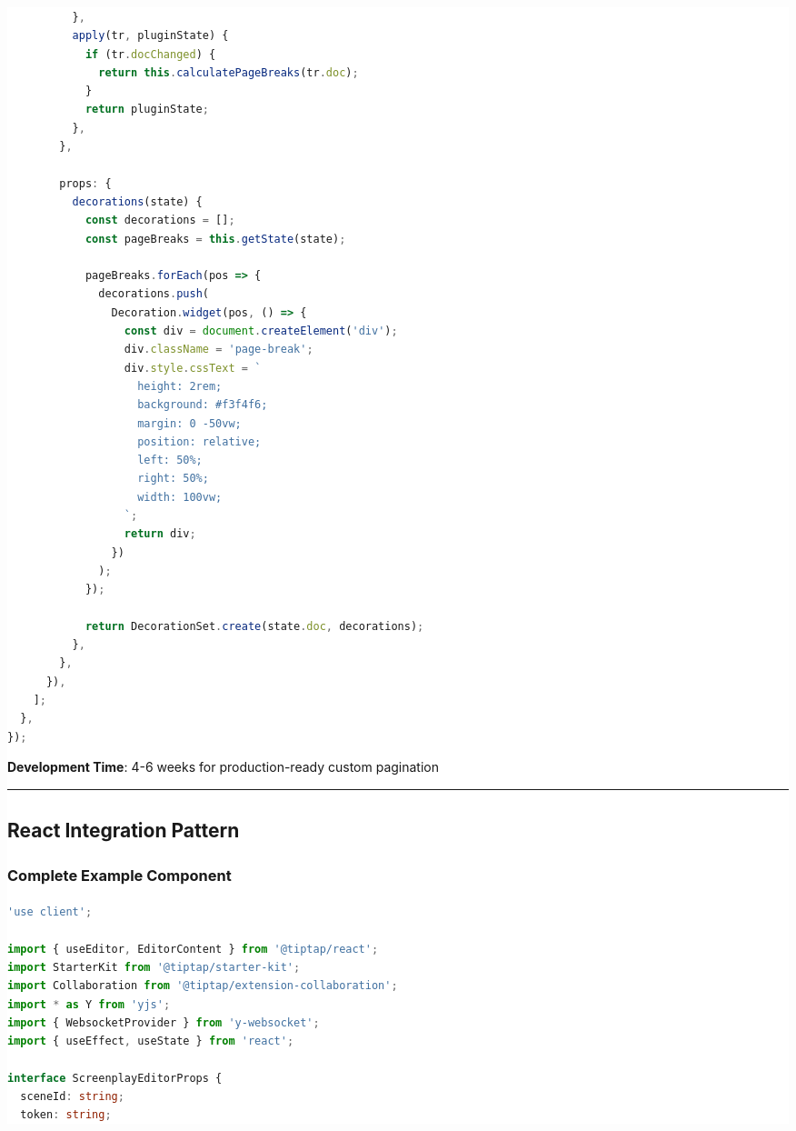 ```typescript
          },
          apply(tr, pluginState) {
            if (tr.docChanged) {
              return this.calculatePageBreaks(tr.doc);
            }
            return pluginState;
          },
        },

        props: {
          decorations(state) {
            const decorations = [];
            const pageBreaks = this.getState(state);

            pageBreaks.forEach(pos => {
              decorations.push(
                Decoration.widget(pos, () => {
                  const div = document.createElement('div');
                  div.className = 'page-break';
                  div.style.cssText = `
                    height: 2rem;
                    background: #f3f4f6;
                    margin: 0 -50vw;
                    position: relative;
                    left: 50%;
                    right: 50%;
                    width: 100vw;
                  `;
                  return div;
                })
              );
            });

            return DecorationSet.create(state.doc, decorations);
          },
        },
      }),
    ];
  },
});
```

**Development Time**: 4-6 weeks for production-ready custom pagination

---

## React Integration Pattern

### Complete Example Component

```typescript
'use client';

import { useEditor, EditorContent } from '@tiptap/react';
import StarterKit from '@tiptap/starter-kit';
import Collaboration from '@tiptap/extension-collaboration';
import * as Y from 'yjs';
import { WebsocketProvider } from 'y-websocket';
import { useEffect, useState } from 'react';

interface ScreenplayEditorProps {
  sceneId: string;
  token: string;
```